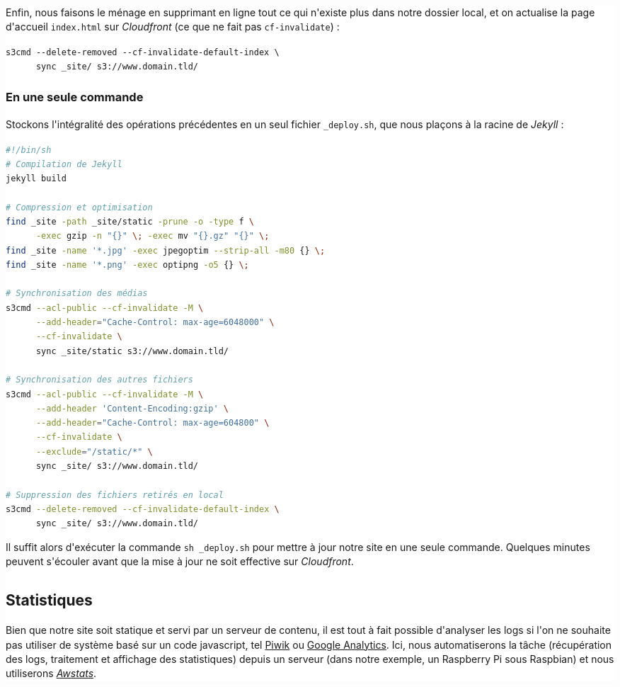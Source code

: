 Enfin, nous faisons le ménage en supprimant en ligne tout ce qui n'existe plus dans notre dossier local, et on actualise la page d'accueil `index.html` sur *Cloudfront* (ce que ne fait pas `cf-invalidate`) :

```none
s3cmd --delete-removed --cf-invalidate-default-index \
      sync _site/ s3://www.domain.tld/
```

### En une seule commande

Stockons l'intégralité des opérations précédentes en un seul fichier `_deploy.sh`, que nous plaçons à la racine de *Jekyll* :

```sh
#!/bin/sh
# Compilation de Jekyll
jekyll build

# Compression et optimisation
find _site -path _site/static -prune -o -type f \
      -exec gzip -n "{}" \; -exec mv "{}.gz" "{}" \;
find _site -name '*.jpg' -exec jpegoptim --strip-all -m80 {} \;
find _site -name '*.png' -exec optipng -o5 {} \;

# Synchronisation des médias
s3cmd --acl-public --cf-invalidate -M \
      --add-header="Cache-Control: max-age=6048000" \
      --cf-invalidate \
      sync _site/static s3://www.domain.tld/

# Synchronisation des autres fichiers
s3cmd --acl-public --cf-invalidate -M \
      --add-header 'Content-Encoding:gzip' \
      --add-header="Cache-Control: max-age=604800" \
      --cf-invalidate \
      --exclude="/static/*" \
      sync _site/ s3://www.domain.tld/

# Suppression des fichiers retirés en local
s3cmd --delete-removed --cf-invalidate-default-index \
      sync _site/ s3://www.domain.tld/
```

Il suffit alors d'exécuter la commande `sh _deploy.sh` pour mettre à jour notre site en une seule commande. Quelques minutes peuvent s'écouler avant que la mise à jour ne soit effective sur *Cloudfront*.

## Statistiques

Bien que notre site soit statique et servi par un serveur de contenu, il est tout à fait possible d'analyser les logs si l'on ne souhaite pas utiliser de système basé sur un code javascript, tel [Piwik](http://piwik.org/) ou [Google Analytics](https://www.google.fr/intl/fr/analytics/). Ici, nous automatiserons la tâche (récupération des logs, traitement et affichage des statistiques) depuis un serveur (dans notre exemple, un Raspberry Pi sous Raspbian) et nous utiliserons [*Awstats*](http://awstats.sourceforge.net/).

